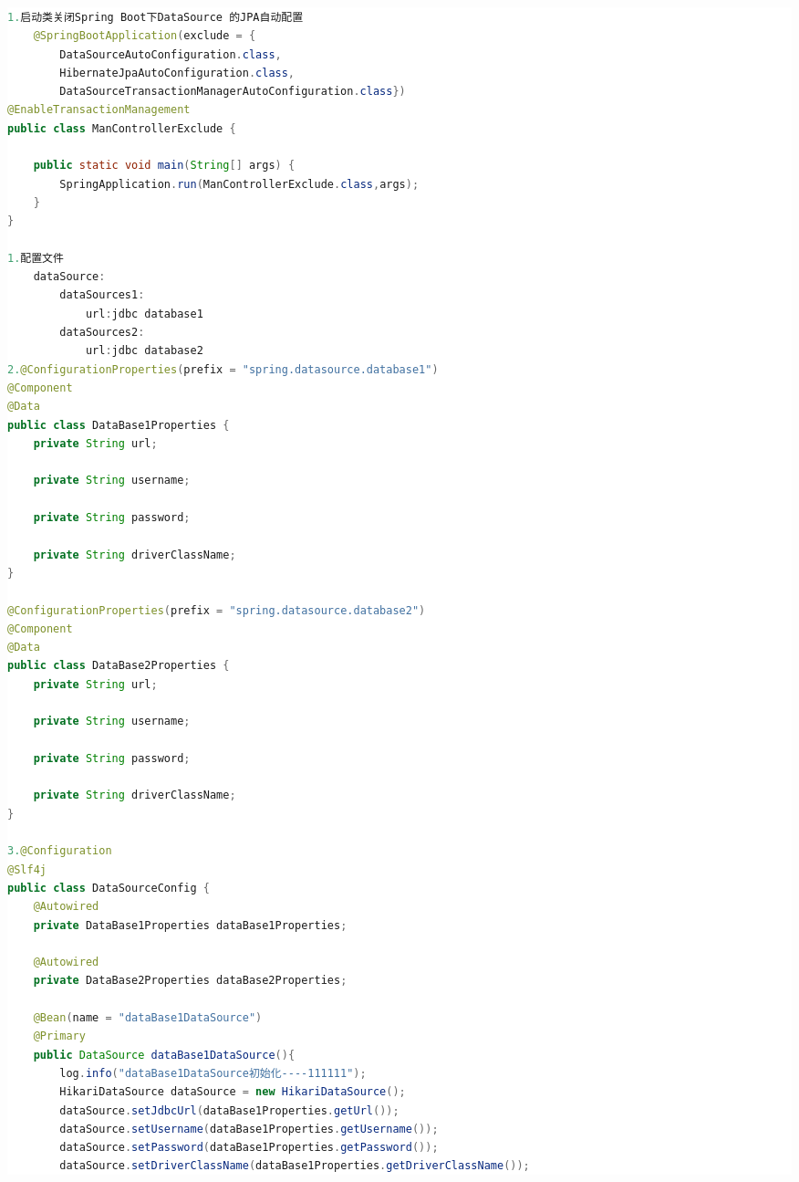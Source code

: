 ```java
1.启动类关闭Spring Boot下DataSource 的JPA自动配置
    @SpringBootApplication(exclude = {
        DataSourceAutoConfiguration.class,
        HibernateJpaAutoConfiguration.class,
        DataSourceTransactionManagerAutoConfiguration.class})
@EnableTransactionManagement
public class ManControllerExclude {

    public static void main(String[] args) {
        SpringApplication.run(ManControllerExclude.class,args);
    }
}

1.配置文件
    dataSource:
		dataSources1:
			url:jdbc database1
		dataSources2:
			url:jdbc database2
2.@ConfigurationProperties(prefix = "spring.datasource.database1")
@Component
@Data
public class DataBase1Properties {
    private String url;

    private String username;

    private String password;

    private String driverClassName;
}
            
@ConfigurationProperties(prefix = "spring.datasource.database2")
@Component
@Data
public class DataBase2Properties {
    private String url;

    private String username;

    private String password;

    private String driverClassName;
}

3.@Configuration
@Slf4j
public class DataSourceConfig {
    @Autowired
    private DataBase1Properties dataBase1Properties;
    
    @Autowired
    private DataBase2Properties dataBase2Properties;
    
    @Bean(name = "dataBase1DataSource")
    @Primary
    public DataSource dataBase1DataSource(){
        log.info("dataBase1DataSource初始化----111111");
        HikariDataSource dataSource = new HikariDataSource();
        dataSource.setJdbcUrl(dataBase1Properties.getUrl());
        dataSource.setUsername(dataBase1Properties.getUsername());
        dataSource.setPassword(dataBase1Properties.getPassword());
        dataSource.setDriverClassName(dataBase1Properties.getDriverClassName());
```